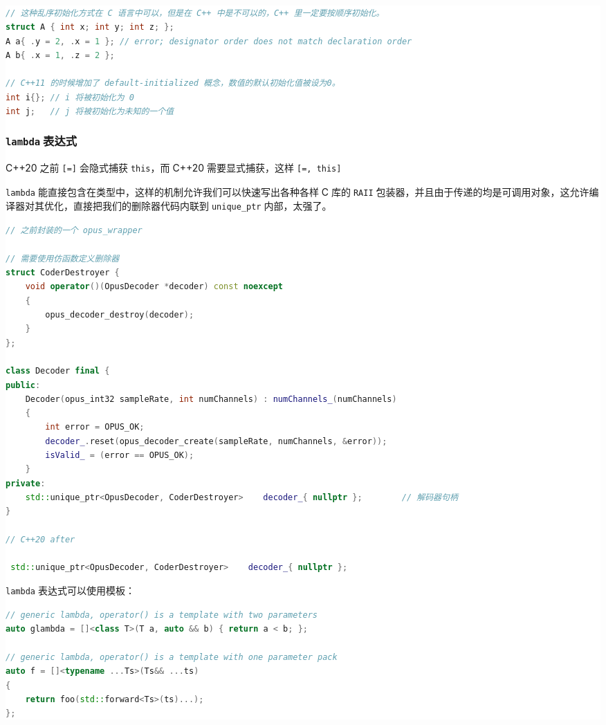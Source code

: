 ```c++
// 这种乱序初始化方式在 C 语言中可以，但是在 C++ 中是不可以的，C++ 里一定要按顺序初始化。
struct A { int x; int y; int z; };
A a{ .y = 2, .x = 1 }; // error; designator order does not match declaration order
A b{ .x = 1, .z = 2 };

// C++11 的时候增加了 default-initialized 概念，数值的默认初始化值被设为0。
int i{}; // i 将被初始化为 0
int j;   // j 将被初始化为未知的一个值
```

### `lambda` 表达式

C++20 之前 `[=]` 会隐式捕获 `this`，而 C++20 需要显式捕获，这样 `[=, this]`

`lambda` 能直接包含在类型中，这样的机制允许我们可以快速写出各种各样 C 库的 `RAII` 包装器，并且由于传递的均是可调用对象，这允许编译器对其优化，直接把我们的删除器代码内联到 `unique_ptr` 内部，太强了。

```c++
// 之前封装的一个 opus_wrapper

// 需要使用仿函数定义删除器
struct CoderDestroyer {
    void operator()(OpusDecoder *decoder) const noexcept
    {
        opus_decoder_destroy(decoder);
    }
};

class Decoder final {
public:
    Decoder(opus_int32 sampleRate, int numChannels) : numChannels_(numChannels)
    {
        int error = OPUS_OK;
        decoder_.reset(opus_decoder_create(sampleRate, numChannels, &error));
        isValid_ = (error == OPUS_OK);
    }
private:
    std::unique_ptr<OpusDecoder, CoderDestroyer>    decoder_{ nullptr };        // 解码器句柄
}

// C++20 after

 std::unique_ptr<OpusDecoder, CoderDestroyer>    decoder_{ nullptr };
```

`lambda` 表达式可以使用模板：

```c++
// generic lambda, operator() is a template with two parameters
auto glambda = []<class T>(T a, auto && b) { return a < b; };

// generic lambda, operator() is a template with one parameter pack
auto f = []<typename ...Ts>(Ts&& ...ts)
{
    return foo(std::forward<Ts>(ts)...);
};
```
